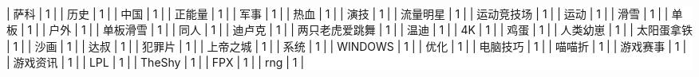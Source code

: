 | 萨科 | 1 |
| 历史 | 1 |
| 中国 | 1 |
| 正能量 | 1 |
| 军事 | 1 |
| 热血 | 1 |
| 演技 | 1 |
| 流量明星 | 1 |
| 运动竞技场 | 1 |
| 运动 | 1 |
| 滑雪 | 1 |
| 单板 | 1 |
| 户外 | 1 |
| 单板滑雪 | 1 |
| 同人 | 1 |
| 迪卢克 | 1 |
| 两只老虎爱跳舞 | 1 |
| 温迪 | 1 |
| 4K | 1 |
| 鸡蛋 | 1 |
| 人类幼崽 | 1 |
| 太阳蛋拿铁 | 1 |
| 沙画 | 1 |
| 达叔 | 1 |
| 犯罪片 | 1 |
| 上帝之城 | 1 |
| 系统 | 1 |
| WINDOWS | 1 |
| 优化 | 1 |
| 电脑技巧 | 1 |
| 喵喵折 | 1 |
| 游戏赛事 | 1 |
| 游戏资讯 | 1 |
| LPL | 1 |
| TheShy | 1 |
| FPX | 1 |
| rng | 1 |